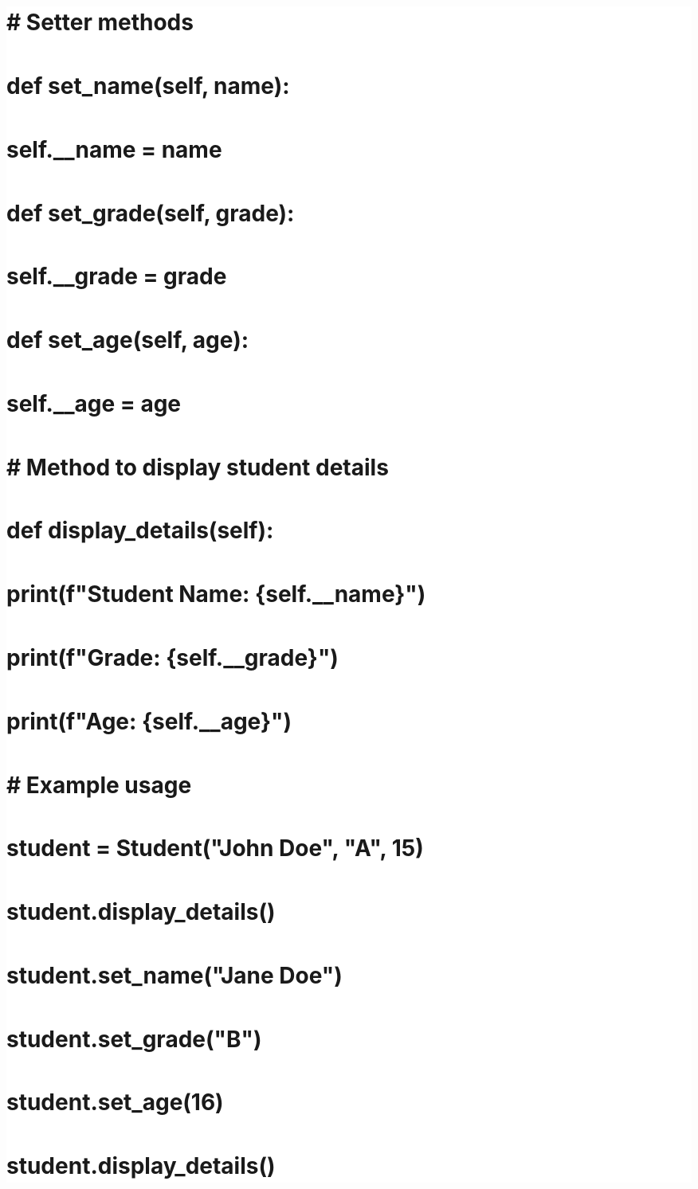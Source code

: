 #     # Setter methods
#     def set_name(self, name):
#         self.__name = name

#     def set_grade(self, grade):
#         self.__grade = grade

#     def set_age(self, age):
#         self.__age = age

#     # Method to display student details
#     def display_details(self):
#         print(f"Student Name: {self.__name}")
#         print(f"Grade: {self.__grade}")
#         print(f"Age: {self.__age}")

# # Example usage
# student = Student("John Doe", "A", 15)
# student.display_details()

# student.set_name("Jane Doe")
# student.set_grade("B")
# student.set_age(16)
# student.display_details()
